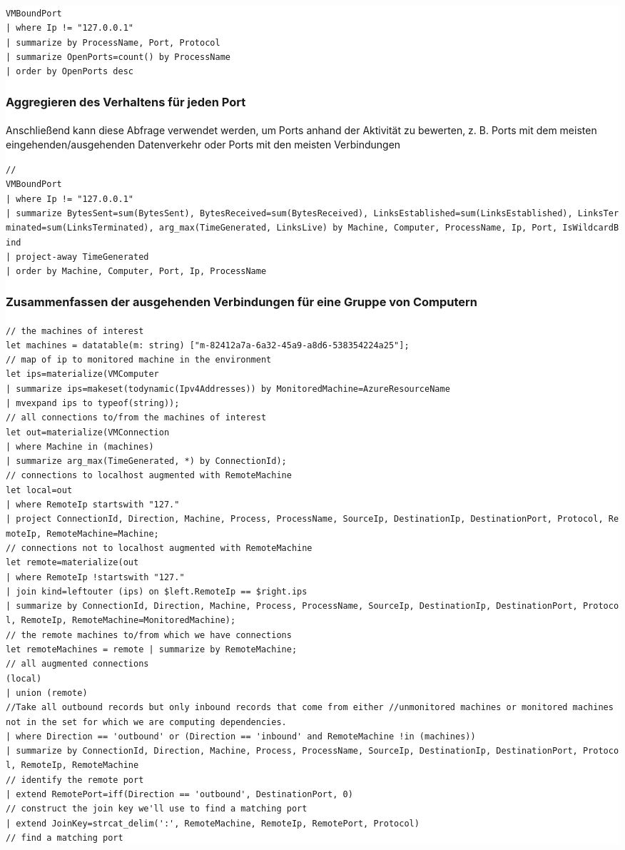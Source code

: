 ```kusto
VMBoundPort
| where Ip != "127.0.0.1"
| summarize by ProcessName, Port, Protocol
| summarize OpenPorts=count() by ProcessName
| order by OpenPorts desc
```

### <a name="aggregate-behavior-for-each-port"></a>Aggregieren des Verhaltens für jeden Port

Anschließend kann diese Abfrage verwendet werden, um Ports anhand der Aktivität zu bewerten, z. B. Ports mit dem meisten eingehenden/ausgehenden Datenverkehr oder Ports mit den meisten Verbindungen
```kusto
// 
VMBoundPort
| where Ip != "127.0.0.1"
| summarize BytesSent=sum(BytesSent), BytesReceived=sum(BytesReceived), LinksEstablished=sum(LinksEstablished), LinksTerminated=sum(LinksTerminated), arg_max(TimeGenerated, LinksLive) by Machine, Computer, ProcessName, Ip, Port, IsWildcardBind
| project-away TimeGenerated
| order by Machine, Computer, Port, Ip, ProcessName
```

### <a name="summarize-the-outbound-connections-from-a-group-of-machines"></a>Zusammenfassen der ausgehenden Verbindungen für eine Gruppe von Computern

```kusto
// the machines of interest
let machines = datatable(m: string) ["m-82412a7a-6a32-45a9-a8d6-538354224a25"];
// map of ip to monitored machine in the environment
let ips=materialize(VMComputer
| summarize ips=makeset(todynamic(Ipv4Addresses)) by MonitoredMachine=AzureResourceName
| mvexpand ips to typeof(string));
// all connections to/from the machines of interest
let out=materialize(VMConnection
| where Machine in (machines)
| summarize arg_max(TimeGenerated, *) by ConnectionId);
// connections to localhost augmented with RemoteMachine
let local=out
| where RemoteIp startswith "127."
| project ConnectionId, Direction, Machine, Process, ProcessName, SourceIp, DestinationIp, DestinationPort, Protocol, RemoteIp, RemoteMachine=Machine;
// connections not to localhost augmented with RemoteMachine
let remote=materialize(out
| where RemoteIp !startswith "127."
| join kind=leftouter (ips) on $left.RemoteIp == $right.ips
| summarize by ConnectionId, Direction, Machine, Process, ProcessName, SourceIp, DestinationIp, DestinationPort, Protocol, RemoteIp, RemoteMachine=MonitoredMachine);
// the remote machines to/from which we have connections
let remoteMachines = remote | summarize by RemoteMachine;
// all augmented connections
(local)
| union (remote)
//Take all outbound records but only inbound records that come from either //unmonitored machines or monitored machines not in the set for which we are computing dependencies.
| where Direction == 'outbound' or (Direction == 'inbound' and RemoteMachine !in (machines))
| summarize by ConnectionId, Direction, Machine, Process, ProcessName, SourceIp, DestinationIp, DestinationPort, Protocol, RemoteIp, RemoteMachine
// identify the remote port
| extend RemotePort=iff(Direction == 'outbound', DestinationPort, 0)
// construct the join key we'll use to find a matching port
| extend JoinKey=strcat_delim(':', RemoteMachine, RemoteIp, RemotePort, Protocol)
// find a matching port
```